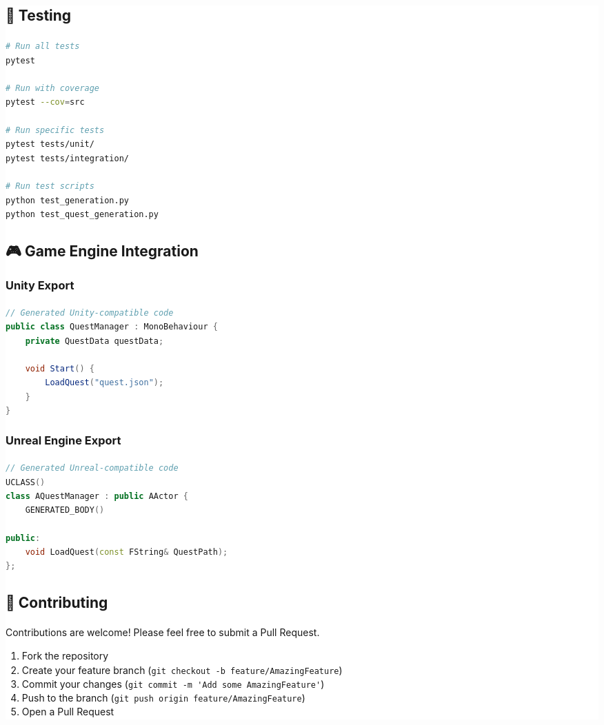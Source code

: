 ## 🧪 Testing

```bash
# Run all tests
pytest

# Run with coverage
pytest --cov=src

# Run specific tests
pytest tests/unit/
pytest tests/integration/

# Run test scripts
python test_generation.py
python test_quest_generation.py
```

## 🎮 Game Engine Integration

### Unity Export

```csharp
// Generated Unity-compatible code
public class QuestManager : MonoBehaviour {
    private QuestData questData;
    
    void Start() {
        LoadQuest("quest.json");
    }
}
```

### Unreal Engine Export

```cpp
// Generated Unreal-compatible code
UCLASS()
class AQuestManager : public AActor {
    GENERATED_BODY()
    
public:
    void LoadQuest(const FString& QuestPath);
};
```

## 🤝 Contributing

Contributions are welcome! Please feel free to submit a Pull Request.

1. Fork the repository
2. Create your feature branch (`git checkout -b feature/AmazingFeature`)
3. Commit your changes (`git commit -m 'Add some AmazingFeature'`)
4. Push to the branch (`git push origin feature/AmazingFeature`)
5. Open a Pull Request
